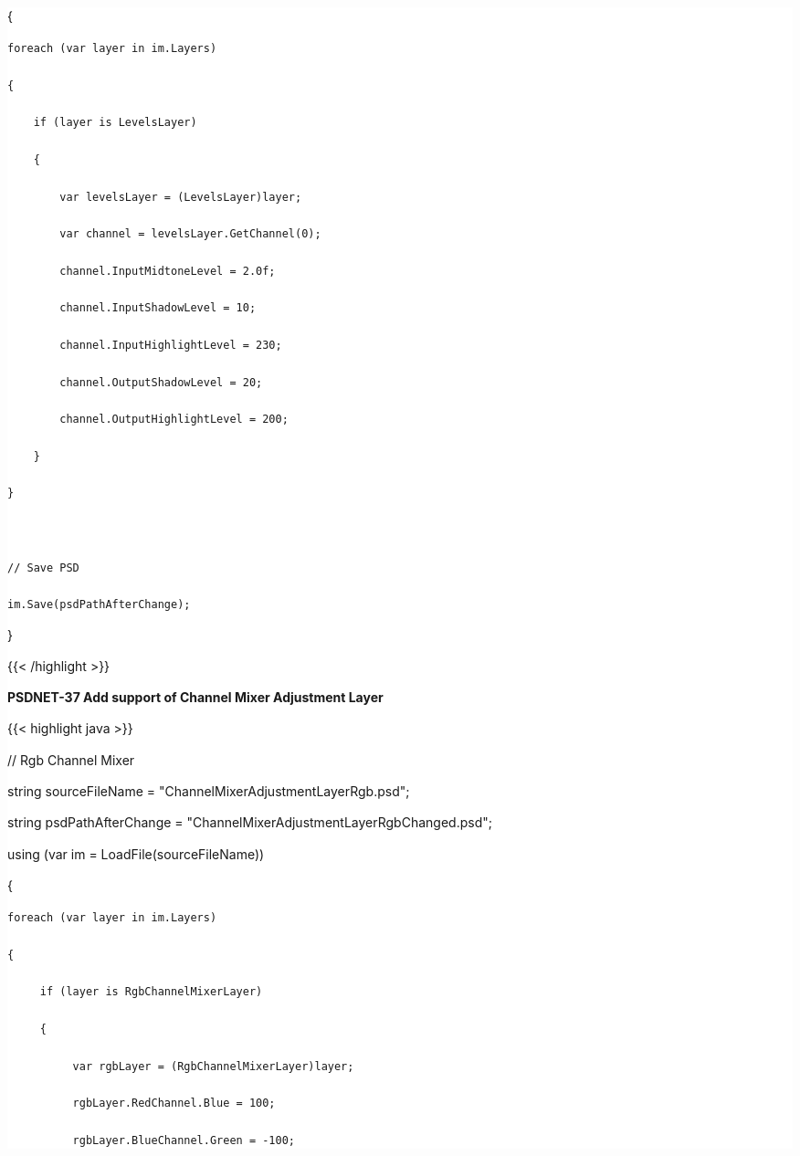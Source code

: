 {

    foreach (var layer in im.Layers)

    {

        if (layer is LevelsLayer)

        {

            var levelsLayer = (LevelsLayer)layer;

            var channel = levelsLayer.GetChannel(0);

            channel.InputMidtoneLevel = 2.0f;

            channel.InputShadowLevel = 10;

            channel.InputHighlightLevel = 230;

            channel.OutputShadowLevel = 20;

            channel.OutputHighlightLevel = 200;

        }

    }



    // Save PSD

    im.Save(psdPathAfterChange);

}

{{< /highlight >}}

**PSDNET-37 Add support of Channel Mixer Adjustment Layer**

{{< highlight java >}}



// Rgb Channel Mixer

string sourceFileName = "ChannelMixerAdjustmentLayerRgb.psd";

string psdPathAfterChange = "ChannelMixerAdjustmentLayerRgbChanged.psd";

using (var im = LoadFile(sourceFileName))

{

    foreach (var layer in im.Layers)

    {

         if (layer is RgbChannelMixerLayer)

         {

              var rgbLayer = (RgbChannelMixerLayer)layer;

              rgbLayer.RedChannel.Blue = 100;

              rgbLayer.BlueChannel.Green = -100;
